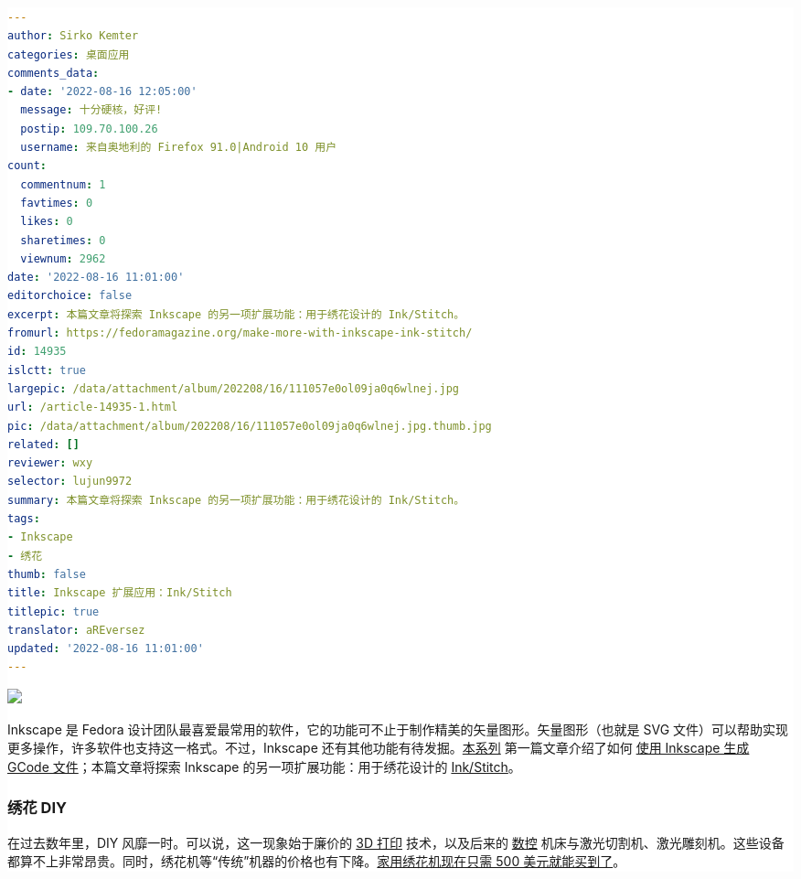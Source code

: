 ```yaml
---
author: Sirko Kemter
categories: 桌面应用
comments_data:
- date: '2022-08-16 12:05:00'
  message: 十分硬核，好评!
  postip: 109.70.100.26
  username: 来自奥地利的 Firefox 91.0|Android 10 用户
count:
  commentnum: 1
  favtimes: 0
  likes: 0
  sharetimes: 0
  viewnum: 2962
date: '2022-08-16 11:01:00'
editorchoice: false
excerpt: 本篇文章将探索 Inkscape 的另一项扩展功能：用于绣花设计的 Ink/Stitch。
fromurl: https://fedoramagazine.org/make-more-with-inkscape-ink-stitch/
id: 14935
islctt: true
largepic: /data/attachment/album/202208/16/111057e0ol09ja0q6wlnej.jpg
url: /article-14935-1.html
pic: /data/attachment/album/202208/16/111057e0ol09ja0q6wlnej.jpg.thumb.jpg
related: []
reviewer: wxy
selector: lujun9972
summary: 本篇文章将探索 Inkscape 的另一项扩展功能：用于绣花设计的 Ink/Stitch。
tags:
- Inkscape
- 绣花
thumb: false
title: Inkscape 扩展应用：Ink/Stitch
titlepic: true
translator: aREversez
updated: '2022-08-16 11:01:00'
---
```


![](/data/attachment/album/202208/16/111057e0ol09ja0q6wlnej.jpg)


Inkscape 是 Fedora 设计团队最喜爱最常用的软件，它的功能可不止于制作精美的矢量图形。矢量图形（也就是 SVG 文件）可以帮助实现更多操作，许多软件也支持这一格式。不过，Inkscape 还有其他功能有待发掘。[本系列](https://fedoramagazine.org/series/make-more/) 第一篇文章介绍了如何 [使用 Inkscape 生成 GCode 文件](https://fedoramagazine.org/make-more-with-inkscape-g-code-tools/)；本篇文章将探索 Inkscape 的另一项扩展功能：用于绣花设计的 [Ink/Stitch](https://inkstitch.org/)。


### 绣花 DIY


在过去数年里，DIY 风靡一时。可以说，这一现象始于廉价的 [3D 打印](https://fedoramagazine.org/3d-printing-in-fedora-from-an-idea-to-the-thing/) 技术，以及后来的 [数控](https://en.wikipedia.org/wiki/Numerical_control) 机床与激光切割机、激光雕刻机。这些设备都算不上非常昂贵。同时，绣花机等“传统”机器的价格也有下降。[家用绣花机现在只需 500 美元就能买到了](https://www.amazon.com/-/de/dp/B07VZ2YBLL/ref=sr_1_11?__mk_de_DE=%C3%85M%C3%85%C5%BD%C3%95%C3%91&crid=1MFJJWXMKQD6R&dchild=1&keywords=home+embroidery+machine&qid=1628388092&rnid=2941120011&s=arts-crafts&sprefix=home+embroider+%2Caps%2C-1&sr=1-11)。
